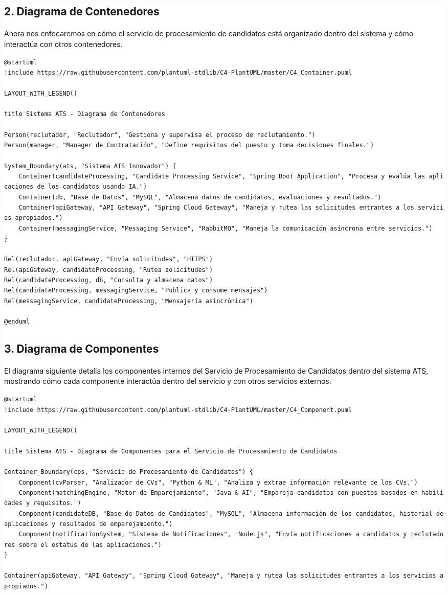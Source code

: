 ## 2. Diagrama de Contenedores

Ahora nos enfocaremos en cómo el servicio de procesamiento de candidatos está organizado dentro del sistema y cómo interactúa con otros contenedores.

```plantuml
@startuml
!include https://raw.githubusercontent.com/plantuml-stdlib/C4-PlantUML/master/C4_Container.puml

LAYOUT_WITH_LEGEND()

title Sistema ATS - Diagrama de Contenedores

Person(reclutador, "Reclutador", "Gestiona y supervisa el proceso de reclutamiento.")
Person(manager, "Manager de Contratación", "Define requisitos del puesto y toma decisiones finales.")

System_Boundary(ats, "Sistema ATS Innovador") {
    Container(candidateProcessing, "Candidate Processing Service", "Spring Boot Application", "Procesa y evalúa las aplicaciones de los candidatos usando IA.")
    Container(db, "Base de Datos", "MySQL", "Almacena datos de candidatos, evaluaciones y resultados.")
    Container(apiGateway, "API Gateway", "Spring Cloud Gateway", "Maneja y rutea las solicitudes entrantes a los servicios apropiados.")
    Container(messagingService, "Messaging Service", "RabbitMQ", "Maneja la comunicación asíncrona entre servicios.")
}

Rel(reclutador, apiGateway, "Envía solicitudes", "HTTPS")
Rel(apiGateway, candidateProcessing, "Rutea solicitudes")
Rel(candidateProcessing, db, "Consulta y almacena datos")
Rel(candidateProcessing, messagingService, "Publica y consume mensajes")
Rel(messagingService, candidateProcessing, "Mensajería asincrónica")

@enduml

```
## 3. Diagrama de Componentes

El diagrama siguiente detalla los componentes internos del Servicio de Procesamiento de Candidatos dentro del sistema ATS, mostrando cómo cada componente interactúa dentro del servicio y con otros servicios externos.

```plantuml
@startuml
!include https://raw.githubusercontent.com/plantuml-stdlib/C4-PlantUML/master/C4_Component.puml

LAYOUT_WITH_LEGEND()

title Sistema ATS - Diagrama de Componentes para el Servicio de Procesamiento de Candidatos

Container_Boundary(cps, "Servicio de Procesamiento de Candidatos") {
    Component(cvParser, "Analizador de CVs", "Python & ML", "Analiza y extrae información relevante de los CVs.")
    Component(matchingEngine, "Motor de Emparejamiento", "Java & AI", "Empareja candidatos con puestos basados en habilidades y requisitos.")
    Component(candidateDB, "Base de Datos de Candidatos", "MySQL", "Almacena información de los candidatos, historial de aplicaciones y resultados de emparejamiento.")
    Component(notificationSystem, "Sistema de Notificaciones", "Node.js", "Envía notificaciones a candidatos y reclutadores sobre el estatus de las aplicaciones.")
}

Container(apiGateway, "API Gateway", "Spring Cloud Gateway", "Maneja y rutea las solicitudes entrantes a los servicios apropiados.")
```